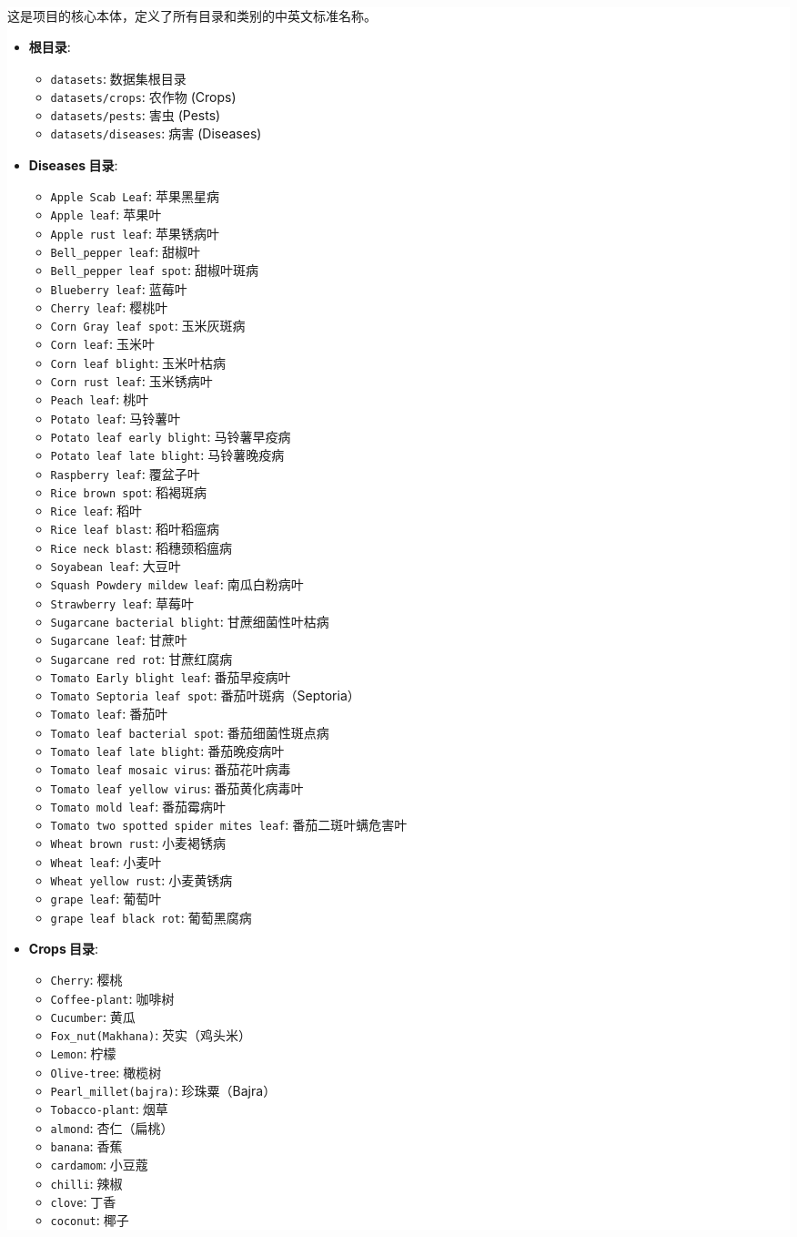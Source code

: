 这是项目的核心本体，定义了所有目录和类别的中英文标准名称。

-   **根目录**:
    -   `datasets`: 数据集根目录
    -   `datasets/crops`: 农作物 (Crops)
    -   `datasets/pests`: 害虫 (Pests)
    -   `datasets/diseases`: 病害 (Diseases)

-   **Diseases 目录**:
    -   `Apple Scab Leaf`: 苹果黑星病
    -   `Apple leaf`: 苹果叶
    -   `Apple rust leaf`: 苹果锈病叶
    -   `Bell_pepper leaf`: 甜椒叶
    -   `Bell_pepper leaf spot`: 甜椒叶斑病
    -   `Blueberry leaf`: 蓝莓叶
    -   `Cherry leaf`: 樱桃叶
    -   `Corn Gray leaf spot`: 玉米灰斑病
    -   `Corn leaf`: 玉米叶
    -   `Corn leaf blight`: 玉米叶枯病
    -   `Corn rust leaf`: 玉米锈病叶
    -   `Peach leaf`: 桃叶
    -   `Potato leaf`: 马铃薯叶
    -   `Potato leaf early blight`: 马铃薯早疫病
    -   `Potato leaf late blight`: 马铃薯晚疫病
    -   `Raspberry leaf`: 覆盆子叶
    -   `Rice brown spot`: 稻褐斑病
    -   `Rice leaf`: 稻叶
    -   `Rice leaf blast`: 稻叶稻瘟病
    -   `Rice neck blast`: 稻穗颈稻瘟病
    -   `Soyabean leaf`: 大豆叶
    -   `Squash Powdery mildew leaf`: 南瓜白粉病叶
    -   `Strawberry leaf`: 草莓叶
    -   `Sugarcane bacterial blight`: 甘蔗细菌性叶枯病
    -   `Sugarcane leaf`: 甘蔗叶
    -   `Sugarcane red rot`: 甘蔗红腐病
    -   `Tomato Early blight leaf`: 番茄早疫病叶
    -   `Tomato Septoria leaf spot`: 番茄叶斑病（Septoria）
    -   `Tomato leaf`: 番茄叶
    -   `Tomato leaf bacterial spot`: 番茄细菌性斑点病
    -   `Tomato leaf late blight`: 番茄晚疫病叶
    -   `Tomato leaf mosaic virus`: 番茄花叶病毒
    -   `Tomato leaf yellow virus`: 番茄黄化病毒叶
    -   `Tomato mold leaf`: 番茄霉病叶
    -   `Tomato two spotted spider mites leaf`: 番茄二斑叶螨危害叶
    -   `Wheat brown rust`: 小麦褐锈病
    -   `Wheat leaf`: 小麦叶
    -   `Wheat yellow rust`: 小麦黄锈病
    -   `grape leaf`: 葡萄叶
    -   `grape leaf black rot`: 葡萄黑腐病

-   **Crops 目录**:
    -   `Cherry`: 樱桃
    -   `Coffee-plant`: 咖啡树
    -   `Cucumber`: 黄瓜
    -   `Fox_nut(Makhana)`: 芡实（鸡头米）
    -   `Lemon`: 柠檬
    -   `Olive-tree`: 橄榄树
    -   `Pearl_millet(bajra)`: 珍珠粟（Bajra）
    -   `Tobacco-plant`: 烟草
    -   `almond`: 杏仁（扁桃）
    -   `banana`: 香蕉
    -   `cardamom`: 小豆蔻
    -   `chilli`: 辣椒
    -   `clove`: 丁香
    -   `coconut`: 椰子